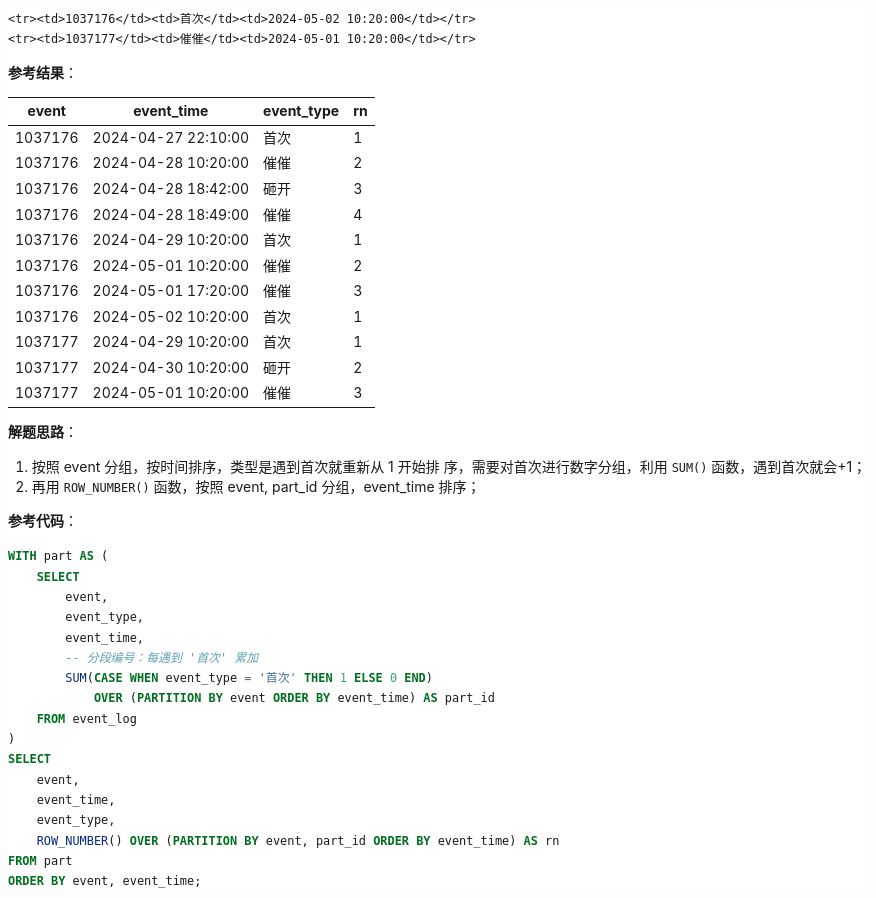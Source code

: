     <tr><td>1037176</td><td>首次</td><td>2024-05-02 10:20:00</td></tr>
    <tr><td>1037177</td><td>催催</td><td>2024-05-01 10:20:00</td></tr>
  </tbody>
</table>

**参考结果**：
<table>
  <thead>
    <tr>
      <th>event</th>
      <th>event_time</th>
      <th>event_type</th>
      <th>rn</th>
    </tr>
  </thead>
  <tbody>
    <tr><td>1037176</td><td>2024-04-27 22:10:00</td><td>首次</td><td>1</td></tr>
    <tr><td>1037176</td><td>2024-04-28 10:20:00</td><td>催催</td><td>2</td></tr>
    <tr><td>1037176</td><td>2024-04-28 18:42:00</td><td>砸开</td><td>3</td></tr>
    <tr><td>1037176</td><td>2024-04-28 18:49:00</td><td>催催</td><td>4</td></tr>
    <tr><td>1037176</td><td>2024-04-29 10:20:00</td><td>首次</td><td>1</td></tr>
    <tr><td>1037176</td><td>2024-05-01 10:20:00</td><td>催催</td><td>2</td></tr>
    <tr><td>1037176</td><td>2024-05-01 17:20:00</td><td>催催</td><td>3</td></tr>
    <tr><td>1037176</td><td>2024-05-02 10:20:00</td><td>首次</td><td>1</td></tr>
    <tr><td>1037177</td><td>2024-04-29 10:20:00</td><td>首次</td><td>1</td></tr>
    <tr><td>1037177</td><td>2024-04-30 10:20:00</td><td>砸开</td><td>2</td></tr>
    <tr><td>1037177</td><td>2024-05-01 10:20:00</td><td>催催</td><td>3</td></tr>
  </tbody>
</table>

**解题思路**：
1. 按照 event 分组，按时间排序，类型是遇到首次就重新从 1 开始排
序，需要对首次进行数字分组，利用 `SUM()` 函数，遇到首次就会+1；
2. 再用 `ROW_NUMBER()` 函数，按照 event, part_id 分组，event_time 排序；

**参考代码**：
```sql
WITH part AS (
    SELECT
        event,
        event_type,
        event_time,
        -- 分段编号：每遇到 '首次' 累加
        SUM(CASE WHEN event_type = '首次' THEN 1 ELSE 0 END)
            OVER (PARTITION BY event ORDER BY event_time) AS part_id
    FROM event_log
)
SELECT
    event,
    event_time,
    event_type,
    ROW_NUMBER() OVER (PARTITION BY event, part_id ORDER BY event_time) AS rn
FROM part
ORDER BY event, event_time;
```
